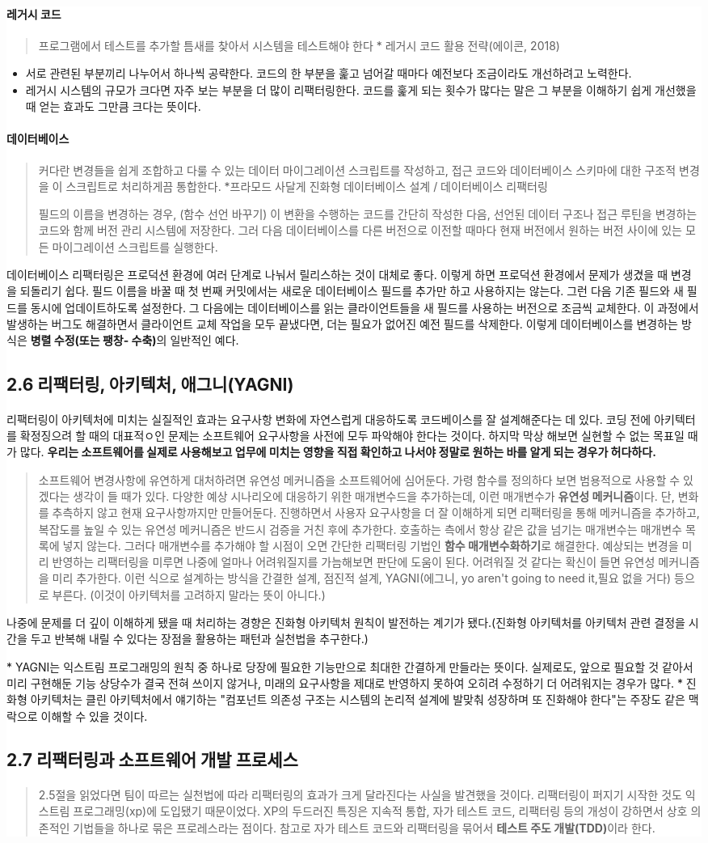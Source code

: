 
#### 레거시 코드
>프로그램에서 테스트를 추가할 틈새를 찾아서 시스템을 테스트해야 한다
\* 레거시 코드 활용 전략(에이콘, 2018)

* 서로 관련된 부분끼리 나누어서 하나씩 공략한다. 코드의 한 부분을 훑고 넘어갈 때마다 예전보다 조금이라도 개선하려고 노력한다.
* 레거시 시스템의 규모가 크다면 자주 보는 부분을 더 많이 리팩터링한다. 코드를 훑게 되는 횟수가 많다는 말은 그 부분을 이해하기 쉽게 개선했을 때 얻는 효과도 그만큼 크다는 뜻이다.

#### 데이터베이스
>커다란 변경들을 쉽게 조합하고 다룰 수 있는 데이터 마이그레이션 스크립트를 작성하고, 접근 코드와 데이터베이스 스키마에 대한 구조적 변경을 이 스크립트로 처리하게끔 통합한다.
*프라모드 사달게
진화형 데이터베이스 설계 / 데이터베이스 리팩터링 
>
>필드의 이름을 변경하는 경우, (함수 선언 바꾸기) 이 변환을 수행하는 코드를 간단히 작성한 다음, 선언된 데이터 구조나 접근 루틴을 변경하는 코드와 함께 버전 관리 시스템에 저장한다. 그러 다음 데이터베이스를 다른 버전으로 이전할 때마다 현재 버전에서 원하는 버전 사이에 있는 모든 마이그레이션 스크립트를 실행한다.

데이터베이스 리팩터링은 프로덕션 환경에 여러 단계로 나눠서 릴리스하는 것이 대체로 좋다. 이렇게 하면 프로덕션 환경에서 문제가 생겼을 때 변경을 되돌리기 쉽다. 필드 이름을 바꿀 때 첫 번째 커밋에서는 새로운 데이터베이스 필드를 추가만 하고 사용하지는 않는다.
그런 다음 기존 필드와 새 필드를 동시에 업데이트하도록 설정한다. 그 다음에는 데이터베이스를 읽는 클라이언트들을 새 필드를 사용하는 버전으로 조금씩 교체한다. 이 과정에서 발생하는 버그도 해결하면서 클라이언트 교체 작업을 모두 끝냈다면, 더는 필요가 없어진 예전 필드를 삭제한다. 이렇게 데이터베이스를 변경하는 방식은 <b>병렬 수정(또는 팽창- 수축)</b>의 일반적인 예다.
<br/>

## 2.6 리팩터링, 아키텍처, 애그니(YAGNI)
리팩터링이 아키텍처에 미치는 실질적인 효과는 요구사항 변화에 자연스럽게 대응하도록 코드베이스를 잘 설계해준다는 데 있다.
코딩 전에 아키텍터를 확정징으려 할 때의 대표적ㅇ인 문제는 소프트웨어 요구사항을 사전에 모두 파악해야 한다는 것이다. 하지막 막상 해보면 실현할 수 없는 목표일 때가 많다. <b>우리는 소프트웨어를 실제로 사용해보고 업무에 미치는 영향을 직접 확인하고 나서야 정말로 원하는 바를 알게 되는 경우가 허다하다.</b>

>소프트웨어 변경사항에 유연하게 대처하려면 유연성 메커니즘을 소프트웨어에 심어둔다.
가령 함수를 정의하다 보면 범용적으로 사용할 수 있겠다는 생각이 들 때가 있다. 다양한 예상 시나리오에 대응하기 위한 매개변수드을 추가하는데, 이런 매개변수가 <b>유연성 메커니즘</b>이다. 
단, 변화를 추측하지 않고 현재 요구사항까지만 만들어둔다. 진행하면서 사용자 요구사항을 더 잘 이해하게 되면 리팩터링을 통해 메커니즘을 추가하고, 복잡도를 높일 수 있는 유연성 메커니즘은 반드시 검증을 거친 후에 추가한다.
호출하는 측에서 항상 같은 값을 넘기는 매개변수는 매개변수 목록에 넣지 않는다. 그러다 매개변수를 추가해야 할 시점이 오면 간단한 리팩터링 기법인 <b>함수 매개변수화하기</b>로 해결한다.
예상되는 변경을 미리 반영하는 리팩터링을 미루면 나중에 얼마나 어려워질지를 가늠해보면 판단에 도움이 된다. 어려워질 것 같다는 확신이 들면 유연성 메커니즘을 미리 추가한다.
이런 식으로 설계하는 방식을 간결한 설계, 점진적 설계, YAGNI(에그니, yo aren't going to need it,필요 없을 거다) 등으로 부른다. (이것이 아키텍처를 고려하지 말라는 뜻이 아니다.)

나중에 문제를 더 깊이 이해하게 됐을 때 처리하는 경향은 진화형 아키텍처 원칙이 발전하는 계기가 됐다.(진화형 아키텍처를 아키텍처 관련 결정을 시간을 두고 반복해 내릴 수 있다는 장점을 활용하는 패턴과 실천법을 추구한다.)

\* YAGNI는 익스트림 프로그래밍의 원칙 중 하나로 당장에 필요한 기능만으로 최대한 간결하게 만들라는 뜻이다. 실제로도, 앞으로 필요할 것 같아서 미리 구현해둔 기능 상당수가 결국 전혀 쓰이지 않거나, 미래의 요구사항을 제대로 반영하지 못하여 오히려 수정하기 더 어려워지는 경우가 많다.
\* 진화형 아키텍처는 클린 아키텍처에서 얘기하는 "컴포넌트 의존성 구조는 시스템의 논리적 설계에 발맞춰 성장하며 또 진화해야 한다"는 주장도 같은 맥락으로 이해할 수 있을 것이다.
<br/>

## 2.7 리팩터링과 소프트웨어 개발 프로세스
>2.5절을 읽었다면 팀이 따르는 실천법에 따라 리팩터링의 효과가 크게 달라진다는 사실을 발견했을 것이다. 리팩터링이 퍼지기 시작한 것도 익스트림 프로그래밍(xp)에 도입됐기 때문이었다. XP의 두드러진 특징은 지속적 통합, 자가 테스트 코드, 리팩터링 등의 개성이 강하면서 상호 의존적인 기법들을 하나로 묶은 프로레스라는 점이다. 참고로 자가 테스트 코드와 리팩터링을 묶어서 <b>테스트 주도 개발(TDD)</b>이라 한다.
